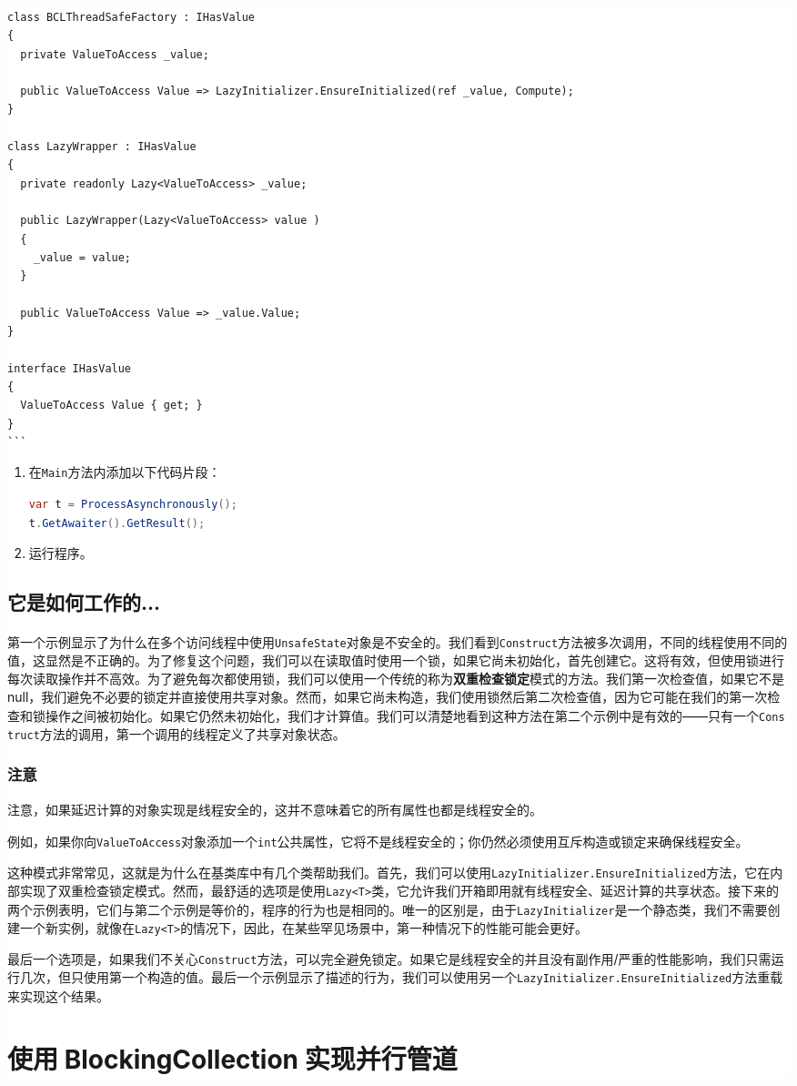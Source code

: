     class BCLThreadSafeFactory : IHasValue
    {
      private ValueToAccess _value;

      public ValueToAccess Value => LazyInitializer.EnsureInitialized(ref _value, Compute);
    }

    class LazyWrapper : IHasValue
    {
      private readonly Lazy<ValueToAccess> _value;

      public LazyWrapper(Lazy<ValueToAccess> value )
      {
        _value = value;
      }

      public ValueToAccess Value => _value.Value;
    }

    interface IHasValue
    {
      ValueToAccess Value { get; }
    }
    ```

1.  在`Main`方法内添加以下代码片段：

    ```cs
    var t = ProcessAsynchronously();
    t.GetAwaiter().GetResult();
    ```

1.  运行程序。

## 它是如何工作的...

第一个示例显示了为什么在多个访问线程中使用`UnsafeState`对象是不安全的。我们看到`Construct`方法被多次调用，不同的线程使用不同的值，这显然是不正确的。为了修复这个问题，我们可以在读取值时使用一个锁，如果它尚未初始化，首先创建它。这将有效，但使用锁进行每次读取操作并不高效。为了避免每次都使用锁，我们可以使用一个传统的称为**双重检查锁定**模式的方法。我们第一次检查值，如果它不是 null，我们避免不必要的锁定并直接使用共享对象。然而，如果它尚未构造，我们使用锁然后第二次检查值，因为它可能在我们的第一次检查和锁操作之间被初始化。如果它仍然未初始化，我们才计算值。我们可以清楚地看到这种方法在第二个示例中是有效的——只有一个`Construct`方法的调用，第一个调用的线程定义了共享对象状态。

### 注意

注意，如果延迟计算的对象实现是线程安全的，这并不意味着它的所有属性也都是线程安全的。

例如，如果你向`ValueToAccess`对象添加一个`int`公共属性，它将不是线程安全的；你仍然必须使用互斥构造或锁定来确保线程安全。

这种模式非常常见，这就是为什么在基类库中有几个类帮助我们。首先，我们可以使用`LazyInitializer.EnsureInitialized`方法，它在内部实现了双重检查锁定模式。然而，最舒适的选项是使用`Lazy<T>`类，它允许我们开箱即用就有线程安全、延迟计算的共享状态。接下来的两个示例表明，它们与第二个示例是等价的，程序的行为也是相同的。唯一的区别是，由于`LazyInitializer`是一个静态类，我们不需要创建一个新实例，就像在`Lazy<T>`的情况下，因此，在某些罕见场景中，第一种情况下的性能可能会更好。

最后一个选项是，如果我们不关心`Construct`方法，可以完全避免锁定。如果它是线程安全的并且没有副作用/严重的性能影响，我们只需运行几次，但只使用第一个构造的值。最后一个示例显示了描述的行为，我们可以使用另一个`LazyInitializer.EnsureInitialized`方法重载来实现这个结果。

# 使用 BlockingCollection 实现并行管道
